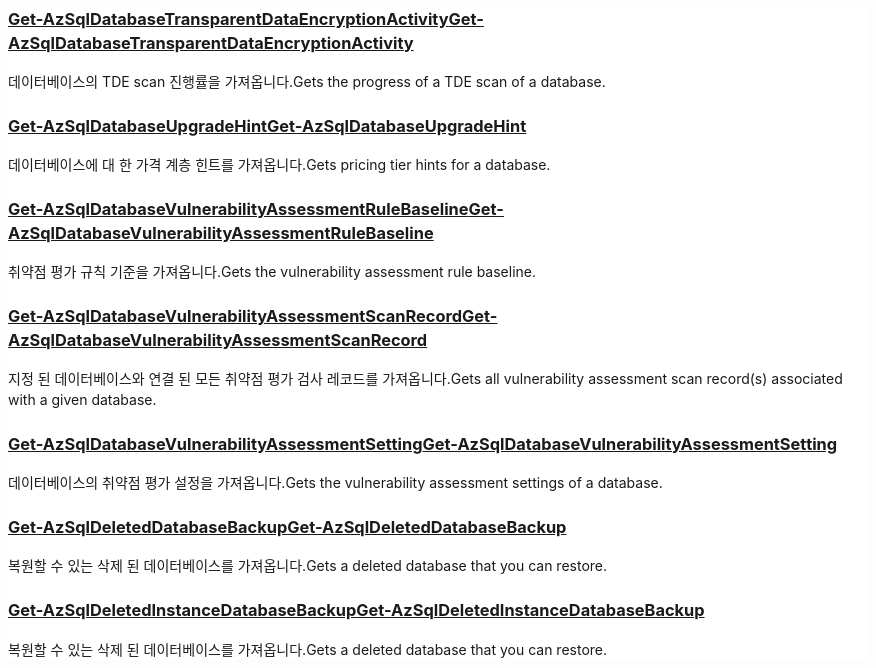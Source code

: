 ### [<span data-ttu-id="127c9-217">Get-AzSqlDatabaseTransparentDataEncryptionActivity</span><span class="sxs-lookup"><span data-stu-id="127c9-217">Get-AzSqlDatabaseTransparentDataEncryptionActivity</span></span>](Get-AzSqlDatabaseTransparentDataEncryptionActivity.md)
<span data-ttu-id="127c9-218">데이터베이스의 TDE scan 진행률을 가져옵니다.</span><span class="sxs-lookup"><span data-stu-id="127c9-218">Gets the progress of a TDE scan of a database.</span></span>

### [<span data-ttu-id="127c9-219">Get-AzSqlDatabaseUpgradeHint</span><span class="sxs-lookup"><span data-stu-id="127c9-219">Get-AzSqlDatabaseUpgradeHint</span></span>](Get-AzSqlDatabaseUpgradeHint.md)
<span data-ttu-id="127c9-220">데이터베이스에 대 한 가격 계층 힌트를 가져옵니다.</span><span class="sxs-lookup"><span data-stu-id="127c9-220">Gets pricing tier hints for a database.</span></span>

### [<span data-ttu-id="127c9-221">Get-AzSqlDatabaseVulnerabilityAssessmentRuleBaseline</span><span class="sxs-lookup"><span data-stu-id="127c9-221">Get-AzSqlDatabaseVulnerabilityAssessmentRuleBaseline</span></span>](Get-AzSqlDatabaseVulnerabilityAssessmentRuleBaseline.md)
<span data-ttu-id="127c9-222">취약점 평가 규칙 기준을 가져옵니다.</span><span class="sxs-lookup"><span data-stu-id="127c9-222">Gets the vulnerability assessment rule baseline.</span></span>

### [<span data-ttu-id="127c9-223">Get-AzSqlDatabaseVulnerabilityAssessmentScanRecord</span><span class="sxs-lookup"><span data-stu-id="127c9-223">Get-AzSqlDatabaseVulnerabilityAssessmentScanRecord</span></span>](Get-AzSqlDatabaseVulnerabilityAssessmentScanRecord.md)
<span data-ttu-id="127c9-224">지정 된 데이터베이스와 연결 된 모든 취약점 평가 검사 레코드를 가져옵니다.</span><span class="sxs-lookup"><span data-stu-id="127c9-224">Gets all vulnerability assessment scan record(s) associated with a given database.</span></span>

### [<span data-ttu-id="127c9-225">Get-AzSqlDatabaseVulnerabilityAssessmentSetting</span><span class="sxs-lookup"><span data-stu-id="127c9-225">Get-AzSqlDatabaseVulnerabilityAssessmentSetting</span></span>](Get-AzSqlDatabaseVulnerabilityAssessmentSetting.md)
<span data-ttu-id="127c9-226">데이터베이스의 취약점 평가 설정을 가져옵니다.</span><span class="sxs-lookup"><span data-stu-id="127c9-226">Gets the vulnerability assessment settings of a database.</span></span>

### [<span data-ttu-id="127c9-227">Get-AzSqlDeletedDatabaseBackup</span><span class="sxs-lookup"><span data-stu-id="127c9-227">Get-AzSqlDeletedDatabaseBackup</span></span>](Get-AzSqlDeletedDatabaseBackup.md)
<span data-ttu-id="127c9-228">복원할 수 있는 삭제 된 데이터베이스를 가져옵니다.</span><span class="sxs-lookup"><span data-stu-id="127c9-228">Gets a deleted database that you can restore.</span></span>

### [<span data-ttu-id="127c9-229">Get-AzSqlDeletedInstanceDatabaseBackup</span><span class="sxs-lookup"><span data-stu-id="127c9-229">Get-AzSqlDeletedInstanceDatabaseBackup</span></span>](Get-AzSqlDeletedInstanceDatabaseBackup.md)
<span data-ttu-id="127c9-230">복원할 수 있는 삭제 된 데이터베이스를 가져옵니다.</span><span class="sxs-lookup"><span data-stu-id="127c9-230">Gets a deleted database that you can restore.</span></span>
